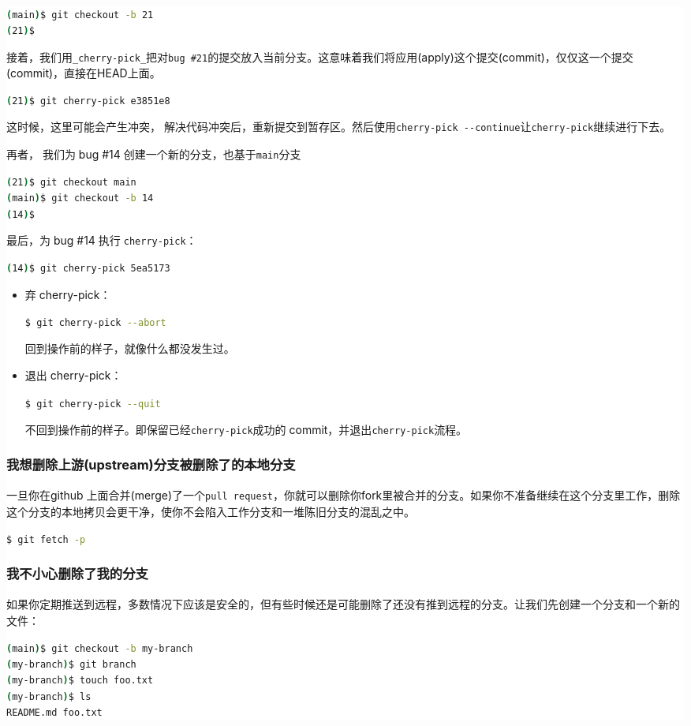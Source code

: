 ```bash
(main)$ git checkout -b 21  
(21)$  
```

接着，我们用` _cherry-pick_ `把对`bug #21`的提交放入当前分支。这意味着我们将应用(apply)这个提交(commit)，仅仅这一个提交(commit)，直接在HEAD上面。

```bash
(21)$ git cherry-pick e3851e8  
```

这时候，这里可能会产生冲突， 解决代码冲突后，重新提交到暂存区。然后使用`cherry-pick --continue`让`cherry-pick`继续进行下去。

再者， 我们为 bug #14 创建一个新的分支，也基于`main`分支

```bash
(21)$ git checkout main  
(main)$ git checkout -b 14  
(14)$  
```

最后，为 bug #14 执行 `cherry-pick`：

```bash
(14)$ git cherry-pick 5ea5173  
```

- 弃 cherry-pick：

  ```bash
  $ git cherry-pick --abort  
  ```

  回到操作前的样子，就像什么都没发生过。

- 退出 cherry-pick：

  ```bash
  $ git cherry-pick --quit  
  ```

  不回到操作前的样子。即保留已经`cherry-pick`成功的 commit，并退出`cherry-pick`流程。

### 我想删除上游(upstream)分支被删除了的本地分支

一旦你在github 上面合并(merge)了一个`pull request`，你就可以删除你fork里被合并的分支。如果你不准备继续在这个分支里工作，删除这个分支的本地拷贝会更干净，使你不会陷入工作分支和一堆陈旧分支的混乱之中。

```bash
$ git fetch -p  
```

### 我不小心删除了我的分支

如果你定期推送到远程，多数情况下应该是安全的，但有些时候还是可能删除了还没有推到远程的分支。让我们先创建一个分支和一个新的文件：

```bash
(main)$ git checkout -b my-branch  
(my-branch)$ git branch  
(my-branch)$ touch foo.txt  
(my-branch)$ ls  
README.md foo.txt  
```
